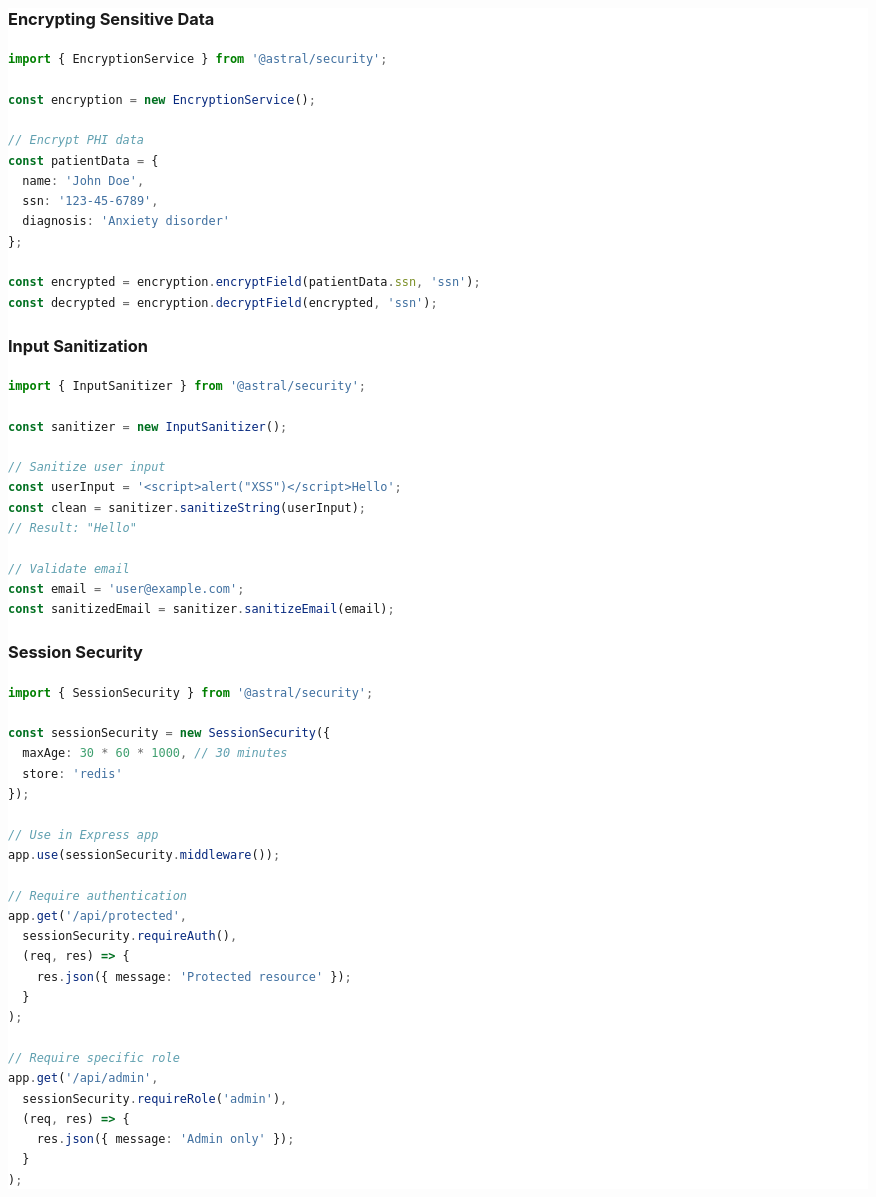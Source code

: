 ### Encrypting Sensitive Data
```typescript
import { EncryptionService } from '@astral/security';

const encryption = new EncryptionService();

// Encrypt PHI data
const patientData = {
  name: 'John Doe',
  ssn: '123-45-6789',
  diagnosis: 'Anxiety disorder'
};

const encrypted = encryption.encryptField(patientData.ssn, 'ssn');
const decrypted = encryption.decryptField(encrypted, 'ssn');
```

### Input Sanitization
```typescript
import { InputSanitizer } from '@astral/security';

const sanitizer = new InputSanitizer();

// Sanitize user input
const userInput = '<script>alert("XSS")</script>Hello';
const clean = sanitizer.sanitizeString(userInput);
// Result: "Hello"

// Validate email
const email = 'user@example.com';
const sanitizedEmail = sanitizer.sanitizeEmail(email);
```

### Session Security
```typescript
import { SessionSecurity } from '@astral/security';

const sessionSecurity = new SessionSecurity({
  maxAge: 30 * 60 * 1000, // 30 minutes
  store: 'redis'
});

// Use in Express app
app.use(sessionSecurity.middleware());

// Require authentication
app.get('/api/protected', 
  sessionSecurity.requireAuth(),
  (req, res) => {
    res.json({ message: 'Protected resource' });
  }
);

// Require specific role
app.get('/api/admin',
  sessionSecurity.requireRole('admin'),
  (req, res) => {
    res.json({ message: 'Admin only' });
  }
);
```
